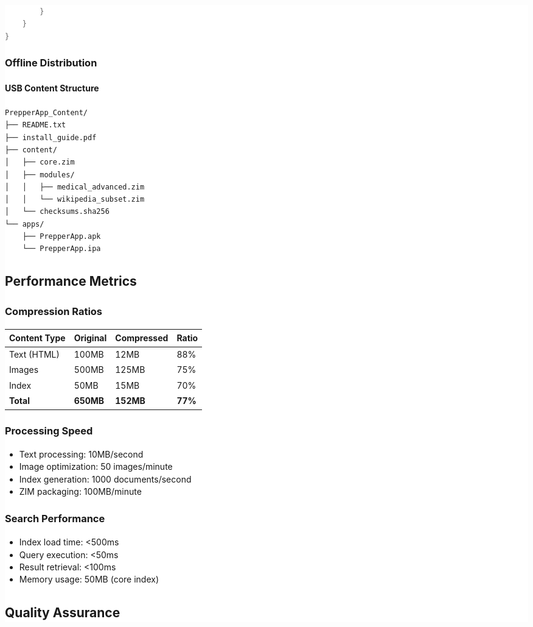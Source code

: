 ```kotlin
        }
    }
}
```

### Offline Distribution

#### USB Content Structure
```
PrepperApp_Content/
├── README.txt
├── install_guide.pdf
├── content/
│   ├── core.zim
│   ├── modules/
│   │   ├── medical_advanced.zim
│   │   └── wikipedia_subset.zim
│   └── checksums.sha256
└── apps/
    ├── PrepperApp.apk
    └── PrepperApp.ipa
```

## Performance Metrics

### Compression Ratios
| Content Type | Original | Compressed | Ratio |
|-------------|----------|------------|-------|
| Text (HTML) | 100MB | 12MB | 88% |
| Images | 500MB | 125MB | 75% |
| Index | 50MB | 15MB | 70% |
| **Total** | **650MB** | **152MB** | **77%** |

### Processing Speed
- Text processing: 10MB/second
- Image optimization: 50 images/minute
- Index generation: 1000 documents/second
- ZIM packaging: 100MB/minute

### Search Performance
- Index load time: <500ms
- Query execution: <50ms
- Result retrieval: <100ms
- Memory usage: 50MB (core index)

## Quality Assurance
